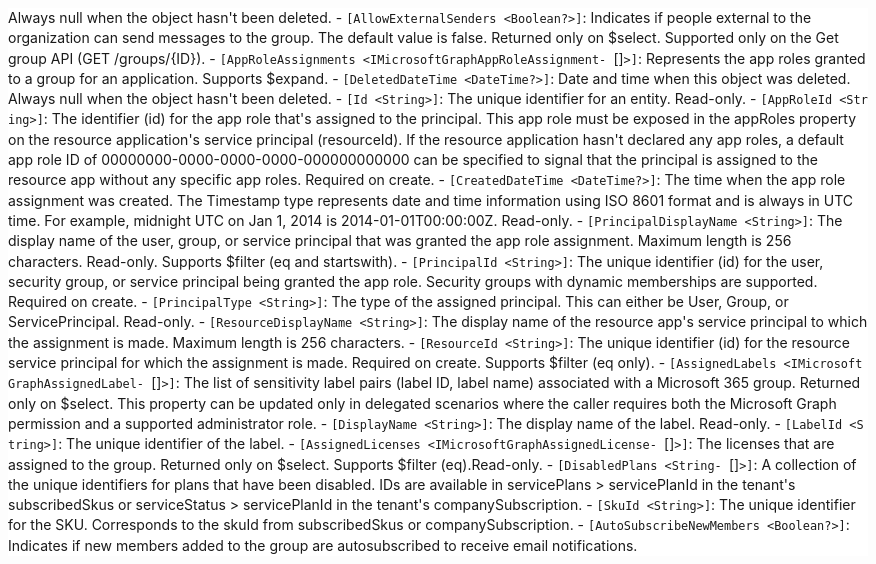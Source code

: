 Always null when the object hasn't been deleted.
    - `[AllowExternalSenders <Boolean?>]`: Indicates if people external to the organization can send messages to the group.
The default value is false.
Returned only on $select.
Supported only on the Get group API (GET /groups/{ID}).
    - `[AppRoleAssignments <IMicrosoftGraphAppRoleAssignment- `[]`>]`: Represents the app roles granted to a group for an application.
Supports $expand.
      - `[DeletedDateTime <DateTime?>]`: Date and time when this object was deleted.
Always null when the object hasn't been deleted.
      - `[Id <String>]`: The unique identifier for an entity.
Read-only.
      - `[AppRoleId <String>]`: The identifier (id) for the app role that's assigned to the principal.
This app role must be exposed in the appRoles property on the resource application's service principal (resourceId).
If the resource application hasn't declared any app roles, a default app role ID of 00000000-0000-0000-0000-000000000000 can be specified to signal that the principal is assigned to the resource app without any specific app roles.
Required on create.
      - `[CreatedDateTime <DateTime?>]`: The time when the app role assignment was created.
The Timestamp type represents date and time information using ISO 8601 format and is always in UTC time.
For example, midnight UTC on Jan 1, 2014 is 2014-01-01T00:00:00Z.
Read-only.
      - `[PrincipalDisplayName <String>]`: The display name of the user, group, or service principal that was granted the app role assignment.
Maximum length is 256 characters.
Read-only.
Supports $filter (eq and startswith).
      - `[PrincipalId <String>]`: The unique identifier (id) for the user, security group, or service principal being granted the app role.
Security groups with dynamic memberships are supported.
Required on create.
      - `[PrincipalType <String>]`: The type of the assigned principal.
This can either be User, Group, or ServicePrincipal.
Read-only.
      - `[ResourceDisplayName <String>]`: The display name of the resource app's service principal to which the assignment is made.
Maximum length is 256 characters.
      - `[ResourceId <String>]`: The unique identifier (id) for the resource service principal for which the assignment is made.
Required on create.
Supports $filter (eq only).
    - `[AssignedLabels <IMicrosoftGraphAssignedLabel- `[]`>]`: The list of sensitivity label pairs (label ID, label name) associated with a Microsoft 365 group.
Returned only on $select.
This property can be updated only in delegated scenarios where the caller requires both the Microsoft Graph permission and a supported administrator role.
      - `[DisplayName <String>]`: The display name of the label.
Read-only.
      - `[LabelId <String>]`: The unique identifier of the label.
    - `[AssignedLicenses <IMicrosoftGraphAssignedLicense- `[]`>]`: The licenses that are assigned to the group.
Returned only on $select.
Supports $filter (eq).Read-only.
      - `[DisabledPlans <String- `[]`>]`: A collection of the unique identifiers for plans that have been disabled.
IDs are available in servicePlans > servicePlanId in the tenant's subscribedSkus or serviceStatus > servicePlanId in the tenant's companySubscription.
      - `[SkuId <String>]`: The unique identifier for the SKU.
Corresponds to the skuId from subscribedSkus or companySubscription.
    - `[AutoSubscribeNewMembers <Boolean?>]`: Indicates if new members added to the group are autosubscribed to receive email notifications.